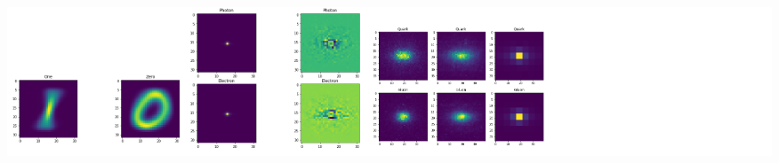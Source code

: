 <div>
<img src="./images/mnist-zero-one.png"  height="auto" width="200px">
<img src="./images/ep-mean.png"  height="auto" width="200px">
<img src="./images/qg.png"  height="auto" width="200px">
</div>
